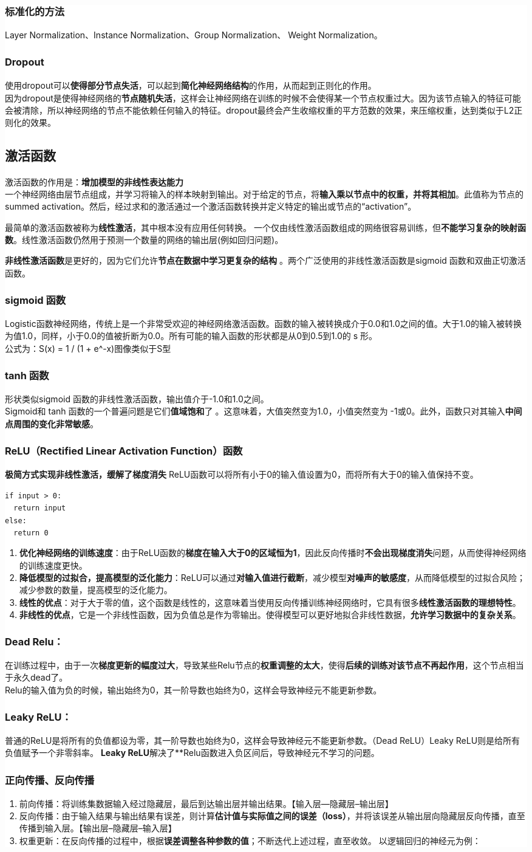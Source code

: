 ### 标准化的方法
Layer Normalization、Instance Normalization、Group Normalization、 Weight Normalization。

### Dropout
使用dropout可以**使得部分节点失活**，可以起到**简化神经网络结构**的作用，从而起到正则化的作用。  
因为dropout是使得神经网络的**节点随机失活**，这样会让神经网络在训练的时候不会使得某一个节点权重过大。因为该节点输入的特征可能会被清除，所以神经网络的节点不能依赖任何输入的特征。dropout最终会产生收缩权重的平方范数的效果，来压缩权重，达到类似于L2正则化的效果。

## 激活函数
激活函数的作用是：**增加模型的非线性表达能力**    
一个神经网络由层节点组成，并学习将输入的样本映射到输出。对于给定的节点，将**输入乘以节点中的权重，并将其相加**。此值称为节点的summed activation。然后，经过求和的激活通过一个激活函数转换并定义特定的输出或节点的“activation”。

最简单的激活函数被称为**线性激活**，其中根本没有应用任何转换。 一个仅由线性激活函数组成的网络很容易训练，但**不能学习复杂的映射函数**。线性激活函数仍然用于预测一个数量的网络的输出层(例如回归问题)。

**非线性激活函数**是更好的，因为它们允许**节点在数据中学习更复杂的结构** 。两个广泛使用的非线性激活函数是sigmoid 函数和双曲正切激活函数。
### sigmoid 函数
Logistic函数神经网络，传统上是一个非常受欢迎的神经网络激活函数。函数的输入被转换成介于0.0和1.0之间的值。大于1.0的输入被转换为值1.0，同样，小于0.0的值被折断为0.0。所有可能的输入函数的形状都是从0到0.5到1.0的 s 形。  
公式为：S(x) = 1 / (1 + e^-x)图像类似于S型

### tanh 函数
形状类似sigmoid 函数的非线性激活函数，输出值介于-1.0和1.0之间。  
Sigmoid和 tanh 函数的一个普遍问题是它们**值域饱和**了 。这意味着，大值突然变为1.0，小值突然变为 -1或0。此外，函数只对其输入**中间点周围的变化非常敏感**。

###  ReLU（Rectified Linear Activation Function）函数
**极简方式实现非线性激活，缓解了梯度消失**
ReLU函数可以将所有小于0的输入值设置为0，而将所有大于0的输入值保持不变。
```
if input > 0:
  return input
else:
  return 0
```
1. **优化神经网络的训练速度**：由于ReLU函数的**梯度在输入大于0的区域恒为1**，因此反向传播时**不会出现梯度消失**问题，从而使得神经网络的训练速度更快。
2. **降低模型的过拟合，提高模型的泛化能力**：ReLU可以通过**对输入值进行截断**，减少模型**对噪声的敏感度**，从而降低模型的过拟合风险；减少参数的数量，提高模型的泛化能力。
3. **线性的优点**：对于大于零的值，这个函数是线性的，这意味着当使用反向传播训练神经网络时，它具有很多**线性激活函数的理想特性**。
4. **非线性的优点**，它是一个非线性函数，因为负值总是作为零输出。使得模型可以更好地拟合非线性数据，**允许学习数据中的复杂关系**。

### Dead Relu：  
在训练过程中，由于一次**梯度更新的幅度过大**，导致某些Relu节点的**权重调整的太大**，使得**后续的训练对该节点不再起作用**，这个节点相当于永久dead了。  
Relu的输入值为负的时候，输出始终为0，其一阶导数也始终为0，这样会导致神经元不能更新参数。

### Leaky ReLU：  
普通的ReLU是将所有的负值都设为零，其一阶导数也始终为0，这样会导致神经元不能更新参数。（Dead ReLU）Leaky ReLU则是给所有负值赋予一个非零斜率。
**Leaky ReLU**解决了**Relu函数进入负区间后，导致神经元不学习的问题。  

### 正向传播、反向传播
1. 前向传播：将训练集数据输入经过隐藏层，最后到达输出层并输出结果。【输入层—隐藏层–输出层】
2. 反向传播：由于输入结果与输出结果有误差，则计算**估计值与实际值之间的误差（loss）**，并将该误差从输出层向隐藏层反向传播，直至传播到输入层。【输出层–隐藏层–输入层】
3. 权重更新：在反向传播的过程中，根据**误差调整各种参数的值**；不断迭代上述过程，直至收敛。
以逻辑回归的神经元为例：
